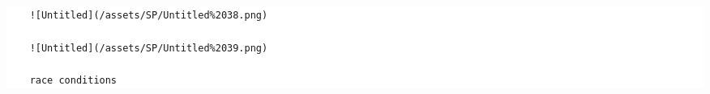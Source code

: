         ![Untitled](/assets/SP/Untitled%2038.png)
        
        ![Untitled](/assets/SP/Untitled%2039.png)
        
        race conditions
        
